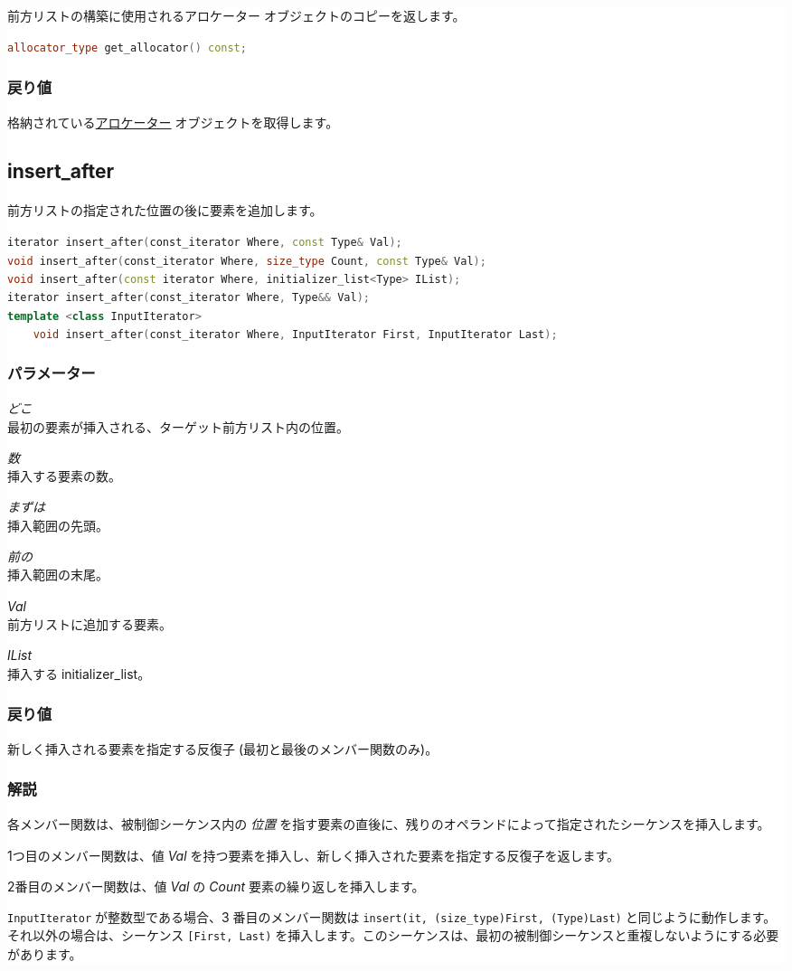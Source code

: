 前方リストの構築に使用されるアロケーター オブジェクトのコピーを返します。

```cpp
allocator_type get_allocator() const;
```

### <a name="return-value"></a>戻り値

格納されている[アロケーター](../standard-library/allocator-class.md) オブジェクトを取得します。

## <a name="insert_after"></a><a name="insert_after"></a> insert_after

前方リストの指定された位置の後に要素を追加します。

```cpp
iterator insert_after(const_iterator Where, const Type& Val);
void insert_after(const_iterator Where, size_type Count, const Type& Val);
void insert_after(const iterator Where, initializer_list<Type> IList);
iterator insert_after(const_iterator Where, Type&& Val);
template <class InputIterator>
    void insert_after(const_iterator Where, InputIterator First, InputIterator Last);
```

### <a name="parameters"></a>パラメーター

*どこ*\
最初の要素が挿入される、ターゲット前方リスト内の位置。

*数*\
挿入する要素の数。

*まずは*\
挿入範囲の先頭。

*前の*\
挿入範囲の末尾。

*Val*\
前方リストに追加する要素。

*IList*\
挿入する initializer_list。

### <a name="return-value"></a>戻り値

新しく挿入される要素を指定する反復子 (最初と最後のメンバー関数のみ)。

### <a name="remarks"></a>解説

各メンバー関数は、被制御シーケンス内の *位置* を指す要素の直後に、残りのオペランドによって指定されたシーケンスを挿入します。

1つ目のメンバー関数は、値 *Val* を持つ要素を挿入し、新しく挿入された要素を指定する反復子を返します。

2番目のメンバー関数は、値 *Val* の *Count* 要素の繰り返しを挿入します。

`InputIterator` が整数型である場合、3 番目のメンバー関数は `insert(it, (size_type)First, (Type)Last)` と同じように動作します。 それ以外の場合は、シーケンス `[First, Last)` を挿入します。このシーケンスは、最初の被制御シーケンスと重複しないようにする必要があります。
